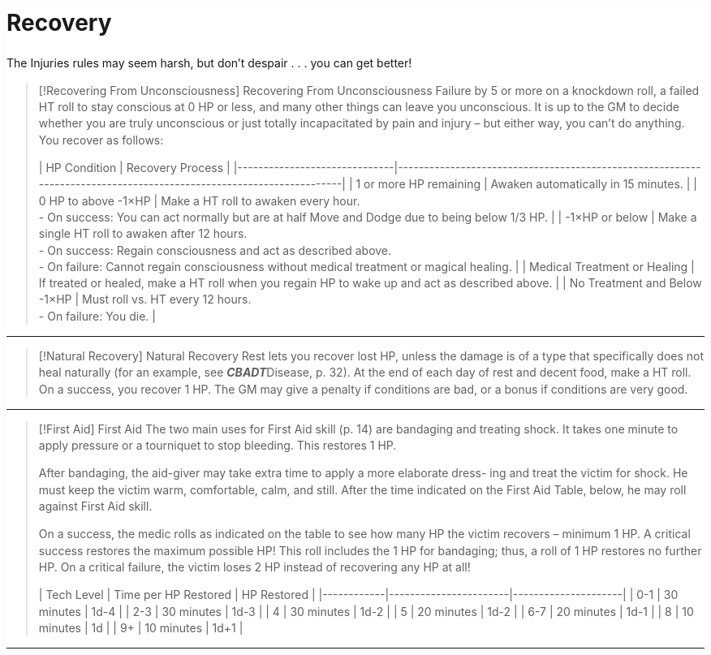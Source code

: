 # Recovery

The Injuries rules may seem harsh, but don’t despair . . . you can get better!

>[!Recovering From Unconsciousness] Recovering From Unconsciousness
> Failure by 5 or more on a knockdown roll, a failed HT roll to stay conscious at 0 HP or less, and many other things can leave you unconscious. It is up to the GM to decide whether you are truly unconscious or just totally incapacitated by pain and injury – but either way, you can’t do anything. You recover as follows:
> 
> | HP Condition                 | Recovery Process                                                                                                   |
|------------------------------|--------------------------------------------------------------------------------------------------------------------|
| 1 or more HP remaining       | Awaken automatically in 15 minutes.                                                                               |
| 0 HP to above -1×HP          | Make a HT roll to awaken every hour. <br> - On success: You can act normally but are at half Move and Dodge due to being below 1/3 HP. |
| -1×HP or below               | Make a single HT roll to awaken after 12 hours. <br> - On success: Regain consciousness and act as described above. <br> - On failure: Cannot regain consciousness without medical treatment or magical healing. |
| Medical Treatment or Healing | If treated or healed, make a HT roll when you regain HP to wake up and act as described above.                    |
| No Treatment and Below -1×HP | Must roll vs. HT every 12 hours. <br> - On failure: You die.                                                       |

---

>[!Natural Recovery] Natural Recovery
> Rest lets you recover lost HP, unless the damage is of a type that specifically does not heal naturally (for an example, see ***CBADT***Disease, p. 32). At the end of each day of rest and decent food, make a HT roll. On a success, you recover 1 HP. The GM may give a penalty if conditions are bad, or a bonus if conditions are very good.

---

>[!First Aid] First Aid
> The two main uses for First Aid skill (p. 14) are bandaging and treating shock. It takes one minute to apply pressure or a tourniquet to stop bleeding. This restores 1 HP. 
> 
> After bandaging, the aid-giver may take extra time to apply a more elaborate dress- ing and treat the victim for shock. He must keep the victim warm, comfortable, calm, and still. After the time indicated on the First Aid Table, below, he may roll against First Aid skill. 
> 
> On a success, the medic rolls as indicated on the table to see how many HP the victim recovers – minimum 1 HP. A critical success restores the maximum possible HP! This roll includes the 1 HP for bandaging; thus, a roll of 1 HP restores no further HP. On a critical failure, the victim loses 2 HP instead of recovering any HP at all!
>
> | Tech Level | Time per HP Restored | HP Restored         |
|------------|-----------------------|---------------------|
| 0-1        | 30 minutes           | 1d-4               |
| 2-3        | 30 minutes           | 1d-3               |
| 4          | 30 minutes           | 1d-2               |
| 5          | 20 minutes           | 1d-2               |
| 6-7        | 20 minutes           | 1d-1               |
| 8          | 10 minutes           | 1d                 |
| 9+         | 10 minutes           | 1d+1               |

---